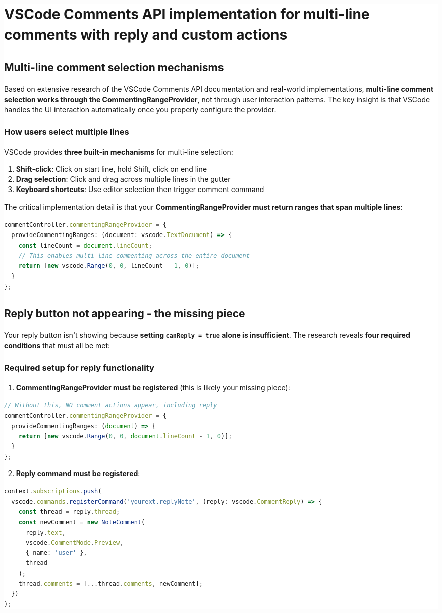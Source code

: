 # VSCode Comments API implementation for multi-line comments with reply and custom actions

## Multi-line comment selection mechanisms

Based on extensive research of the VSCode Comments API documentation and real-world implementations, **multi-line comment selection works through the CommentingRangeProvider**, not through user interaction patterns. The key insight is that VSCode handles the UI interaction automatically once you properly configure the provider.

### How users select multiple lines

VSCode provides **three built-in mechanisms** for multi-line selection:
1. **Shift-click**: Click on start line, hold Shift, click on end line
2. **Drag selection**: Click and drag across multiple lines in the gutter
3. **Keyboard shortcuts**: Use editor selection then trigger comment command

The critical implementation detail is that your **CommentingRangeProvider must return ranges that span multiple lines**:

```typescript
commentController.commentingRangeProvider = {
  provideCommentingRanges: (document: vscode.TextDocument) => {
    const lineCount = document.lineCount;
    // This enables multi-line commenting across the entire document
    return [new vscode.Range(0, 0, lineCount - 1, 0)];
  }
};
```

## Reply button not appearing - the missing piece

Your reply button isn't showing because **setting `canReply = true` alone is insufficient**. The research reveals **four required conditions** that must all be met:

### Required setup for reply functionality

1. **CommentingRangeProvider must be registered** (this is likely your missing piece):
```typescript
// Without this, NO comment actions appear, including reply
commentController.commentingRangeProvider = {
  provideCommentingRanges: (document) => {
    return [new vscode.Range(0, 0, document.lineCount - 1, 0)];
  }
};
```

2. **Reply command must be registered**:
```typescript
context.subscriptions.push(
  vscode.commands.registerCommand('yourext.replyNote', (reply: vscode.CommentReply) => {
    const thread = reply.thread;
    const newComment = new NoteComment(
      reply.text,
      vscode.CommentMode.Preview,
      { name: 'user' },
      thread
    );
    thread.comments = [...thread.comments, newComment];
  })
);
```
